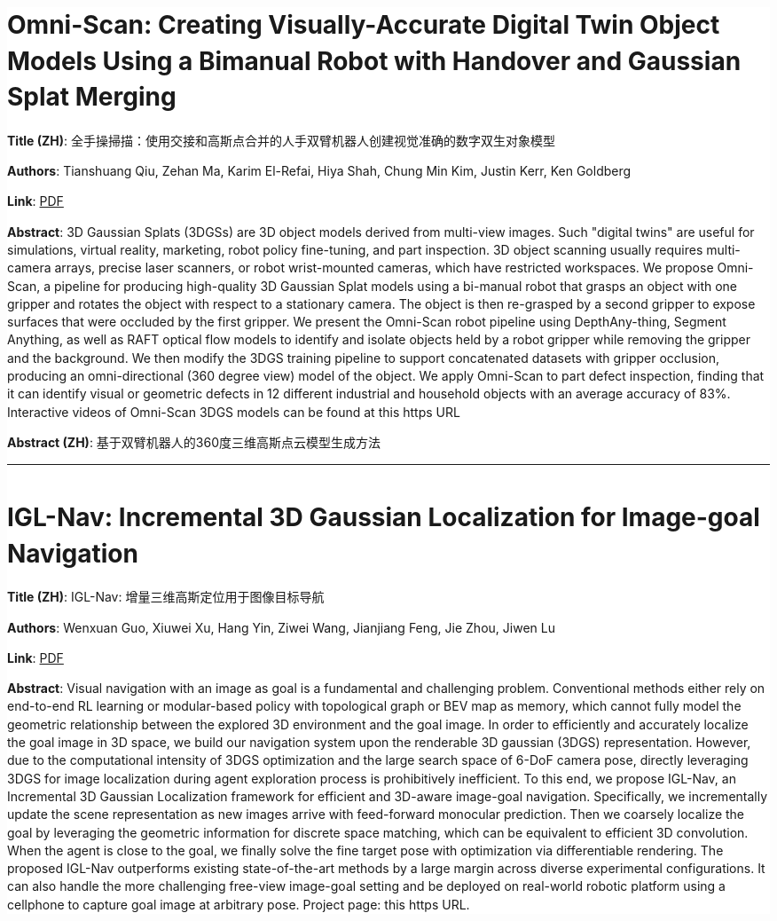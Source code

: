 # Omni-Scan: Creating Visually-Accurate Digital Twin Object Models Using a Bimanual Robot with Handover and Gaussian Splat Merging 

**Title (ZH)**: 全手操掃描：使用交接和高斯点合并的人手双臂机器人创建视觉准确的数字双生对象模型 

**Authors**: Tianshuang Qiu, Zehan Ma, Karim El-Refai, Hiya Shah, Chung Min Kim, Justin Kerr, Ken Goldberg  

**Link**: [PDF](https://arxiv.org/pdf/2508.00354)  

**Abstract**: 3D Gaussian Splats (3DGSs) are 3D object models derived from multi-view images. Such "digital twins" are useful for simulations, virtual reality, marketing, robot policy fine-tuning, and part inspection. 3D object scanning usually requires multi-camera arrays, precise laser scanners, or robot wrist-mounted cameras, which have restricted workspaces. We propose Omni-Scan, a pipeline for producing high-quality 3D Gaussian Splat models using a bi-manual robot that grasps an object with one gripper and rotates the object with respect to a stationary camera. The object is then re-grasped by a second gripper to expose surfaces that were occluded by the first gripper. We present the Omni-Scan robot pipeline using DepthAny-thing, Segment Anything, as well as RAFT optical flow models to identify and isolate objects held by a robot gripper while removing the gripper and the background. We then modify the 3DGS training pipeline to support concatenated datasets with gripper occlusion, producing an omni-directional (360 degree view) model of the object. We apply Omni-Scan to part defect inspection, finding that it can identify visual or geometric defects in 12 different industrial and household objects with an average accuracy of 83%. Interactive videos of Omni-Scan 3DGS models can be found at this https URL 

**Abstract (ZH)**: 基于双臂机器人的360度三维高斯点云模型生成方法 

---
# IGL-Nav: Incremental 3D Gaussian Localization for Image-goal Navigation 

**Title (ZH)**: IGL-Nav: 增量三维高斯定位用于图像目标导航 

**Authors**: Wenxuan Guo, Xiuwei Xu, Hang Yin, Ziwei Wang, Jianjiang Feng, Jie Zhou, Jiwen Lu  

**Link**: [PDF](https://arxiv.org/pdf/2508.00823)  

**Abstract**: Visual navigation with an image as goal is a fundamental and challenging problem. Conventional methods either rely on end-to-end RL learning or modular-based policy with topological graph or BEV map as memory, which cannot fully model the geometric relationship between the explored 3D environment and the goal image. In order to efficiently and accurately localize the goal image in 3D space, we build our navigation system upon the renderable 3D gaussian (3DGS) representation. However, due to the computational intensity of 3DGS optimization and the large search space of 6-DoF camera pose, directly leveraging 3DGS for image localization during agent exploration process is prohibitively inefficient. To this end, we propose IGL-Nav, an Incremental 3D Gaussian Localization framework for efficient and 3D-aware image-goal navigation. Specifically, we incrementally update the scene representation as new images arrive with feed-forward monocular prediction. Then we coarsely localize the goal by leveraging the geometric information for discrete space matching, which can be equivalent to efficient 3D convolution. When the agent is close to the goal, we finally solve the fine target pose with optimization via differentiable rendering. The proposed IGL-Nav outperforms existing state-of-the-art methods by a large margin across diverse experimental configurations. It can also handle the more challenging free-view image-goal setting and be deployed on real-world robotic platform using a cellphone to capture goal image at arbitrary pose. Project page: this https URL. 
